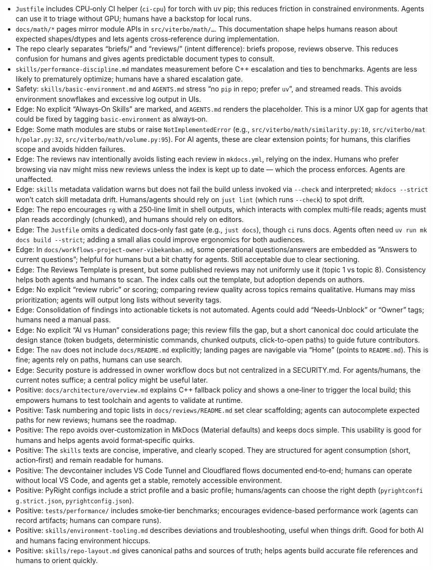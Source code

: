 - `Justfile` includes CPU‑only CI helper (`ci-cpu`) for torch with uv pip; this reduces friction in constrained environments. Agents can use it to triage without GPU; humans have a backstop for local runs.
- `docs/math/*` pages mirror module APIs in `src/viterbo/math/…`. This documentation shape helps humans reason about expected shapes/dtypes and lets agents cross‑reference during implementation.
- The repo clearly separates “briefs/” and “reviews/” (intent difference): briefs propose, reviews observe. This reduces confusion for humans and gives agents predictable document types to consult.
- `skills/performance-discipline.md` mandates measurement before C++ escalation and ties to benchmarks. Agents are less likely to prematurely optimize; humans have a shared escalation gate.
- Safety: `skills/basic-environment.md` and `AGENTS.md` stress “no `pip` in repo; prefer `uv`”, and streamed reads. This avoids environment snowflakes and excessive log output in UIs.
- Edge: No explicit “Always‑On Skills” are marked, and `AGENTS.md` renders the placeholder. This is a minor UX gap for agents that could be fixed by tagging `basic-environment` as always‑on.
- Edge: Some math modules are stubs or raise `NotImplementedError` (e.g., `src/viterbo/math/similarity.py:10`, `src/viterbo/math/polar.py:32`, `src/viterbo/math/volume.py:95`). For AI agents, these are clear extension points; for humans, this clarifies scope and avoids hidden failures.
- Edge: The reviews nav intentionally avoids listing each review in `mkdocs.yml`, relying on the index. Humans who prefer browsing via nav might miss new reviews unless the index is kept up to date — which the process enforces. Agents are unaffected.
- Edge: `skills` metadata validation warns but does not fail the build unless invoked via `--check` and interpreted; `mkdocs --strict` won’t catch skill metadata drift. Humans/agents should rely on `just lint` (which runs `--check`) to spot drift.
- Edge: The repo encourages `rg` with a 250‑line limit in shell outputs, which interacts with complex multi‑file reads; agents must plan reads accordingly (chunked), and humans should rely on editors.
- Edge: The `Justfile` omits a dedicated docs‑only fast gate (e.g., `just docs`), though `ci` runs docs. Agents often need `uv run mkdocs build --strict`; adding a small alias could improve ergonomics for both audiences.
- Edge: In `docs/workflows-project-owner-vibekanban.md`, some operational questions/answers are embedded as “Answers to current questions”; helpful for humans but a bit chatty for agents. Still acceptable due to clear sectioning.
- Edge: The Reviews Template is present, but some published reviews may not uniformly use it (topic 1 vs topic 8). Consistency helps both agents and humans to scan. The index calls out the template, but adoption depends on authors.
- Edge: No explicit “review rubric” or scoring; comparing review quality across topics remains qualitative. Humans may miss prioritization; agents will output long lists without severity tags.
- Edge: Consolidation of findings into actionable tickets is not automated. Agents could add “Needs‑Unblock” or “Owner” tags; humans need a manual pass.
- Edge: No explicit “AI vs Human” considerations page; this review fills the gap, but a short canonical doc could articulate the design stance (token budgets, deterministic commands, chunked outputs, click-to-open paths) to guide future contributors.
- Edge: The `nav` does not include `docs/README.md` explicitly; landing pages are navigable via “Home” (points to `README.md`). This is fine; agents rely on paths, humans can use search.
- Edge: Security posture is addressed in owner workflow docs but not centralized in a SECURITY.md. For agents/humans, the current notes suffice; a central policy might be useful later.
- Positive: `docs/architecture/overview.md` explains C++ fallback policy and shows a one‑liner to trigger the local build; this empowers humans to test toolchain and agents to validate at runtime.
- Positive: Task numbering and topic lists in `docs/reviews/README.md` set clear scaffolding; agents can autocomplete expected paths for new reviews; humans see the roadmap.
- Positive: The repo avoids over‑customization in MkDocs (Material defaults) and keeps docs simple. This usability is good for humans and helps agents avoid format‑specific quirks.
- Positive: The `skills` texts are concise, imperative, and clearly scoped. They are structured for agent consumption (short, action‑first) and remain readable for humans.
- Positive: The devcontainer includes VS Code Tunnel and Cloudflared flows documented end‑to‑end; humans can operate without local VS Code, and agents get a stable, remotely accessible environment.
- Positive: PyRight configs include a strict profile and a basic profile; humans/agents can choose the right depth (`pyrightconfig.strict.json`, `pyrightconfig.json`).
- Positive: `tests/performance/` includes smoke‑tier benchmarks; encourages evidence-based performance work (agents can record artifacts; humans can compare runs).
- Positive: `skills/environment-tooling.md` describes deviations and troubleshooting, useful when things drift. Good for both AI and humans facing environment hiccups.
- Positive: `skills/repo-layout.md` gives canonical paths and sources of truth; helps agents build accurate file references and humans to orient quickly.